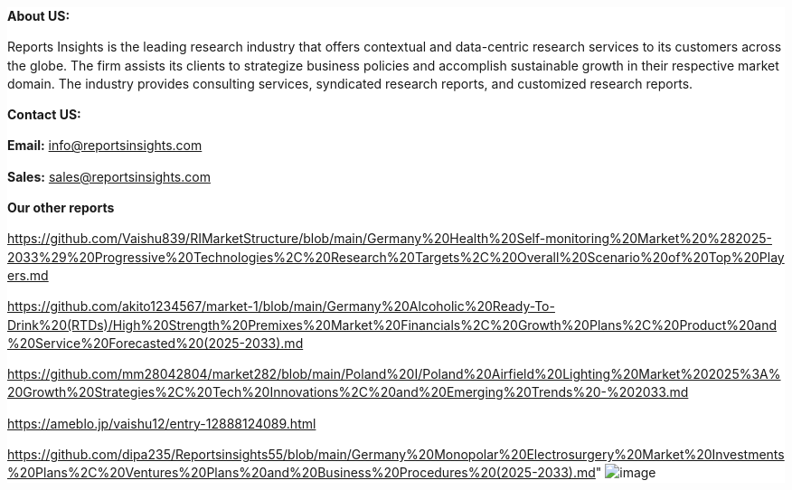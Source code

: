 <strong><strong>About US</strong>:</strong>

Reports Insights is the leading research industry that offers contextual and data-centric research services to its customers across the globe. The firm assists its clients to strategize business policies and accomplish sustainable growth in their respective market domain. The industry provides consulting services, syndicated research reports, and customized research reports.

<strong>Contact US:</strong>

<p class=""""><b>Email:</b> <a href=mailto:info@reportsinsights.com>info@reportsinsights.com</a></p>
<p class=""""><b>Sales:</b> <a href=mailto:sales@reportsinsights.com>sales@reportsinsights.com</a></p>

<strong>Our other reports</strong>

<a href=https://github.com/Vaishu839/RIMarketStructure/blob/main/Germany%20Health%20Self-monitoring%20Market%20%282025-2033%29%20Progressive%20Technologies%2C%20Research%20Targets%2C%20Overall%20Scenario%20of%20Top%20Players.md>https://github.com/Vaishu839/RIMarketStructure/blob/main/Germany%20Health%20Self-monitoring%20Market%20%282025-2033%29%20Progressive%20Technologies%2C%20Research%20Targets%2C%20Overall%20Scenario%20of%20Top%20Players.md</a>

<a href=https://github.com/akito1234567/market-1/blob/main/Germany%20Alcoholic%20Ready-To-Drink%20(RTDs)/High%20Strength%20Premixes%20Market%20Financials%2C%20Growth%20Plans%2C%20Product%20and%20Service%20Forecasted%20(2025-2033).md>https://github.com/akito1234567/market-1/blob/main/Germany%20Alcoholic%20Ready-To-Drink%20(RTDs)/High%20Strength%20Premixes%20Market%20Financials%2C%20Growth%20Plans%2C%20Product%20and%20Service%20Forecasted%20(2025-2033).md</a>

<a href=https://github.com/mm28042804/market282/blob/main/Poland%20I/Poland%20Airfield%20Lighting%20Market%202025%3A%20Growth%20Strategies%2C%20Tech%20Innovations%2C%20and%20Emerging%20Trends%20-%202033.md>https://github.com/mm28042804/market282/blob/main/Poland%20I/Poland%20Airfield%20Lighting%20Market%202025%3A%20Growth%20Strategies%2C%20Tech%20Innovations%2C%20and%20Emerging%20Trends%20-%202033.md</a>

<a href=https://ameblo.jp/vaishu12/entry-12888124089.html>https://ameblo.jp/vaishu12/entry-12888124089.html</a>

<a href=https://github.com/dipa235/Reportsinsights55/blob/main/Germany%20Monopolar%20Electrosurgery%20Market%20Investments%20Plans%2C%20Ventures%20Plans%20and%20Business%20Procedures%20(2025-2033).md>https://github.com/dipa235/Reportsinsights55/blob/main/Germany%20Monopolar%20Electrosurgery%20Market%20Investments%20Plans%2C%20Ventures%20Plans%20and%20Business%20Procedures%20(2025-2033).md</a>"
![image](https://github.com/user-attachments/assets/2b77596d-4b49-44ab-b627-9b3efb296d04)
